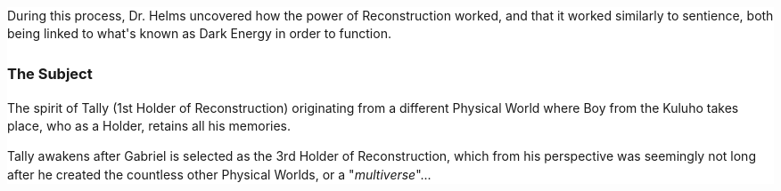  During this process, Dr. Helms uncovered how the power of Reconstruction worked, and that it worked similarly to sentience, both being linked to what's known as Dark Energy in order to function.
### The Subject
 The spirit of Tally (1st Holder of Reconstruction) originating from a different Physical World where Boy from the Kuluho takes place, who as a Holder, retains all his memories.
 
 Tally awakens after Gabriel is selected as the 3rd Holder of Reconstruction, which from his perspective was seemingly not long after he created the countless other Physical Worlds, or a "_multiverse_"...